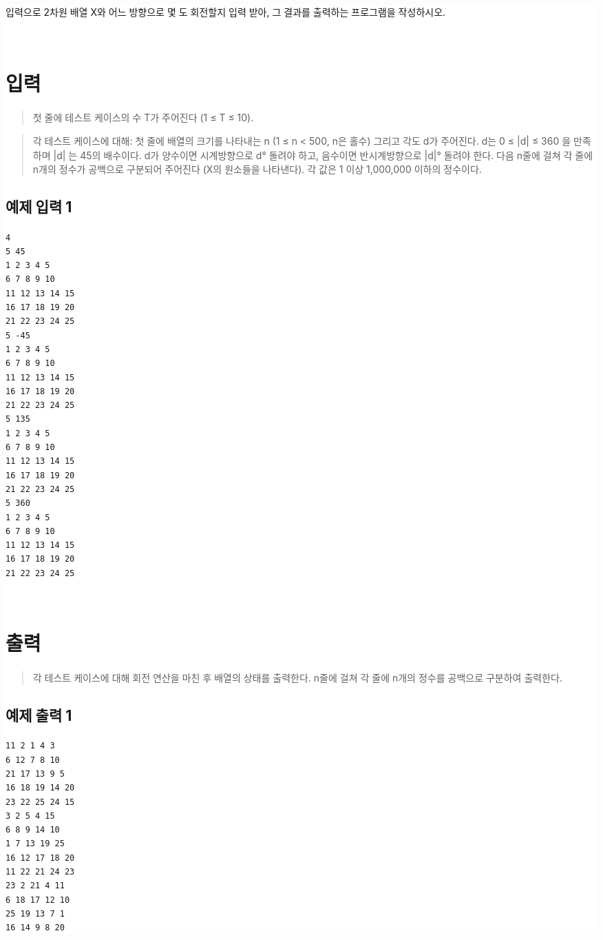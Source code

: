 입력으로 2차원 배열 X와 어느 방향으로 몇 도 회전할지 입력 받아, 그 결과를 출력하는 프로그램을 작성하시오.

<br>

# 입력
> 첫 줄에 테스트 케이스의 수 T가 주어진다 (1 ≤ T ≤ 10).

> 각 테스트 케이스에 대해: 첫 줄에 배열의 크기를 나타내는 n (1 ≤ n < 500, n은 홀수) 그리고 각도 d가 주어진다. d는 0 ≤ |d| ≤ 360 을 만족하며 |d| 는 45의 배수이다. d가 양수이면 시계방향으로 d° 돌려야 하고, 음수이면 반시계방향으로 |d|° 돌려야 한다. 다음 n줄에 걸쳐 각 줄에 n개의 정수가 공백으로 구분되어 주어진다 (X의 원소들을 나타낸다). 각 값은 1 이상 1,000,000 이하의 정수이다.

## 예제 입력 1

```
4
5 45
1 2 3 4 5
6 7 8 9 10
11 12 13 14 15
16 17 18 19 20
21 22 23 24 25
5 -45
1 2 3 4 5
6 7 8 9 10
11 12 13 14 15
16 17 18 19 20
21 22 23 24 25
5 135
1 2 3 4 5
6 7 8 9 10
11 12 13 14 15
16 17 18 19 20
21 22 23 24 25
5 360
1 2 3 4 5
6 7 8 9 10
11 12 13 14 15
16 17 18 19 20
21 22 23 24 25
```

<br>

# 출력
> 각 테스트 케이스에 대해 회전 연산을 마친 후 배열의 상태를 출력한다. n줄에 걸쳐 각 줄에 n개의 정수를 공백으로 구분하여 출력한다. 

## 예제 출력 1

```
11 2 1 4 3 
6 12 7 8 10 
21 17 13 9 5 
16 18 19 14 20 
23 22 25 24 15 
3 2 5 4 15 
6 8 9 14 10 
1 7 13 19 25 
16 12 17 18 20 
11 22 21 24 23 
23 2 21 4 11 
6 18 17 12 10 
25 19 13 7 1 
16 14 9 8 20 
```